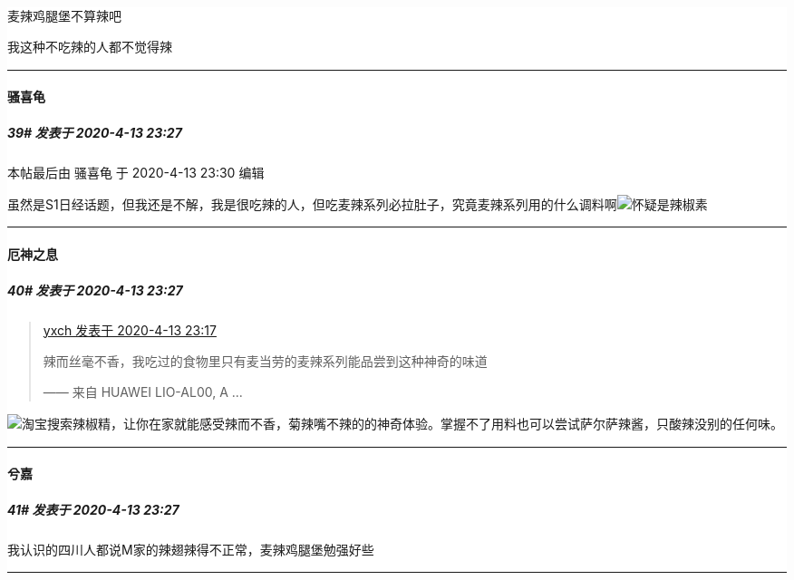 


麦辣鸡腿堡不算辣吧

我这种不吃辣的人都不觉得辣







-----

####  骚喜龟  
##### 39#       发表于 2020-4-13 23:27



 本帖最后由 骚喜龟 于 2020-4-13 23:30 编辑 

虽然是S1日经话题，但我还是不解，我是很吃辣的人，但吃麦辣系列必拉肚子，究竟麦辣系列用的什么调料啊<img src="https://static.saraba1st.com/image/smiley/face2017/066.png" referrerpolicy="no-referrer">怀疑是辣椒素







-----

####  厄神之息  
##### 40#       发表于 2020-4-13 23:27



<blockquote><a href="httphttps://bbs.saraba1st.com/2b/forum.php?mod=redirect&amp;goto=findpost&amp;pid=47070546&amp;ptid=1923996" target="_blank">yxch 发表于 2020-4-13 23:17</a>

辣而丝毫不香，我吃过的食物里只有麦当劳的麦辣系列能品尝到这种神奇的味道


—— 来自 HUAWEI LIO-AL00, A ...</blockquote>
<img src="https://static.saraba1st.com/image/smiley/face2017/057.png" referrerpolicy="no-referrer">淘宝搜索辣椒精，让你在家就能感受辣而不香，菊辣嘴不辣的的神奇体验。掌握不了用料也可以尝试萨尔萨辣酱，只酸辣没别的任何味。







-----

####  兮嘉  
##### 41#       发表于 2020-4-13 23:27




我认识的四川人都说M家的辣翅辣得不正常，麦辣鸡腿堡勉强好些







-----
